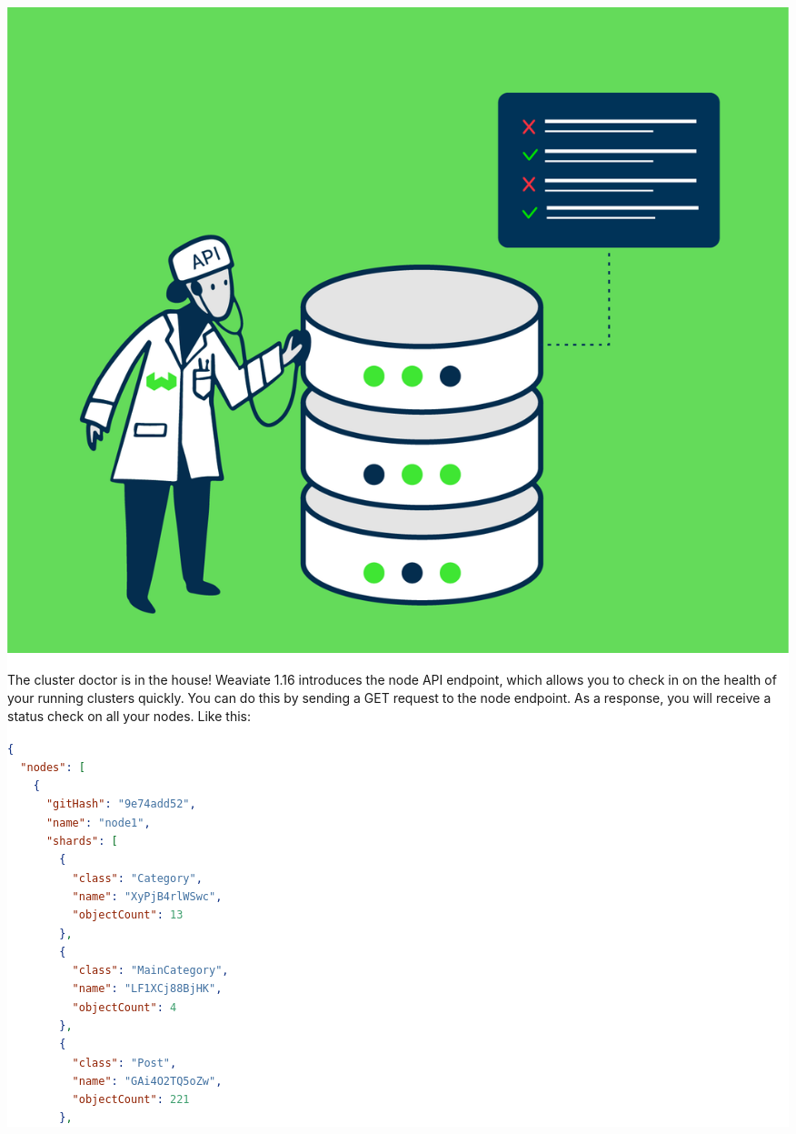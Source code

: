 ![Node status API](./img/node-status-api.png)

The cluster doctor is in the house! Weaviate 1.16 introduces the node API endpoint, which allows you to check in on the health of your running clusters quickly. You can do this by sending a GET request to the node endpoint. As a response, you will receive a status check on all your nodes. Like this:

```json
{
  "nodes": [
    {
      "gitHash": "9e74add52",
      "name": "node1",
      "shards": [
        {
          "class": "Category",
          "name": "XyPjB4rlWSwc",
          "objectCount": 13
        },
        {
          "class": "MainCategory",
          "name": "LF1XCj88BjHK",
          "objectCount": 4
        },
        {
          "class": "Post",
          "name": "GAi4O2TQ5oZw",
          "objectCount": 221
        },
```